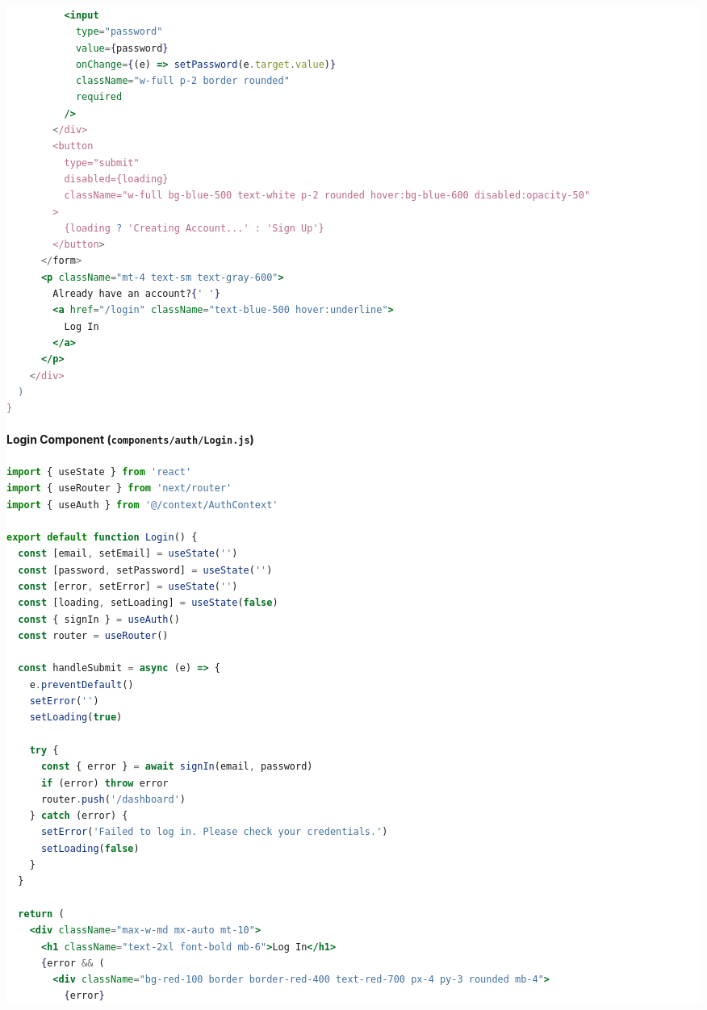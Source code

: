 ```jsx
          <input
            type="password"
            value={password}
            onChange={(e) => setPassword(e.target.value)}
            className="w-full p-2 border rounded"
            required
          />
        </div>
        <button
          type="submit"
          disabled={loading}
          className="w-full bg-blue-500 text-white p-2 rounded hover:bg-blue-600 disabled:opacity-50"
        >
          {loading ? 'Creating Account...' : 'Sign Up'}
        </button>
      </form>
      <p className="mt-4 text-sm text-gray-600">
        Already have an account?{' '}
        <a href="/login" className="text-blue-500 hover:underline">
          Log In
        </a>
      </p>
    </div>
  )
}
```

#### Login Component (`components/auth/Login.js`)
```jsx
import { useState } from 'react'
import { useRouter } from 'next/router'
import { useAuth } from '@/context/AuthContext'

export default function Login() {
  const [email, setEmail] = useState('')
  const [password, setPassword] = useState('')
  const [error, setError] = useState('')
  const [loading, setLoading] = useState(false)
  const { signIn } = useAuth()
  const router = useRouter()

  const handleSubmit = async (e) => {
    e.preventDefault()
    setError('')
    setLoading(true)
    
    try {
      const { error } = await signIn(email, password)
      if (error) throw error
      router.push('/dashboard')
    } catch (error) {
      setError('Failed to log in. Please check your credentials.')
      setLoading(false)
    }
  }

  return (
    <div className="max-w-md mx-auto mt-10">
      <h1 className="text-2xl font-bold mb-6">Log In</h1>
      {error && (
        <div className="bg-red-100 border border-red-400 text-red-700 px-4 py-3 rounded mb-4">
          {error}
```